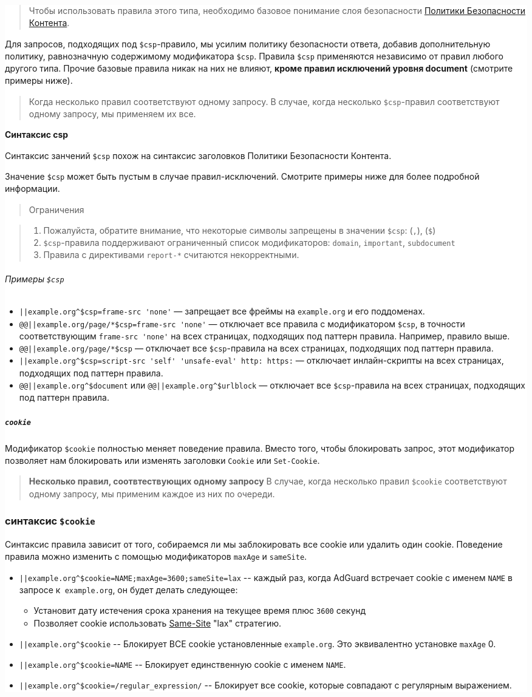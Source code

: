 > Чтобы использовать правила этого типа, необходимо базовое понимание слоя безопасности [Политики Безопасности Контента](https://developer.mozilla.org/en-US/docs/Web/HTTP/Headers/Content-Security-Policy).

Для запросов, подходящих под `$csp`-правило, мы усилим политику безопасности ответа, добавив дополнительную политику, равнозначную содержимому модификатора `$csp`. Правила `$csp` применяются независимо от правил любого другого типа. Прочие базовые правила никак на них не влияют, **кроме правил исключений уровня document** (смотрите примеры ниже).

>Когда несколько правил соответствуют одному запросу.
>В случае, когда несколько `$csp`-правил соответствуют одному запросу, мы применяем их все.

**Синтаксис csp**

Синтаксис занчений `$csp` похож на синтаксис заголовков Политики Безопасности Контента.

Значение `$csp` может быть пустым в случае правил-исключений. Смотрите примеры ниже для более подробной информации.

>Ограничения

>1. Пожалуйста, обратите внимание, что некоторые символы запрещены в значении `$csp`: (`,`), (`$`)
>2. `$csp`-правила поддерживают ограниченный список модификаторов: `domain`, `important`, `subdocument`
>3. Правила с директивами `report-*` считаются некорректными.

###### Примеры `$csp`

* `||example.org^$csp=frame-src 'none'` — запрещает все фреймы на `example.org` и его поддоменах.
* `@@||example.org/page/*$csp=frame-src 'none'` — отключает все правила с модификатором `$csp`, в точности соответствующим `frame-src 'none'` на всех страницах, подходящих под паттерн правила. Например, правило выше.
* `@@||example.org/page/*$csp` — отключает все `$csp`-правила на всех страницах, подходящих под паттерн правила.
* `||example.org^$csp=script-src 'self' 'unsafe-eval' http: https:` — отключает инлайн-скрипты на всех страницах, подходящих под паттерн правила.
* `@@||example.org^$document` или `@@||example.org^$urlblock` — отключает все `$csp`-правила на всех страницах, подходящих под паттерн правила.

<a id="cookie-modifier"></a>
##### **`cookie`**

Модификатор `$cookie` полностью меняет поведение правила. Вместо того, чтобы блокировать запрос, этот модификатор позволяет нам блокировать или изменять заголовки `Cookie` или `Set-Cookie`.

> **Несколько правил, соотвтествующих одному запросу**
> В случае, когда несколько правил `$cookie` соответствуют одному запросу, мы применим каждое из них по очереди. 

### синтаксис `$cookie`
Синтаксис правила зависит от того, собираемся ли мы заблокировать все cookie или удалить один cookie. Поведение правила можно изменить с помощью модификаторов `maxAge` и `sameSite`.

* `||example.org^$cookie=NAME;maxAge=3600;sameSite=lax` -- каждый раз, когда AdGuard встречает cookie с именем `NAME` в запросе к` example.org`, он будет делать следующее:
  
  * Установит дату истечения срока хранения на текущее время плюс `3600` секунд
  * Позволяет cookie использовать [Same-Site](https://developer.mozilla.org/en-US/docs/Web/HTTP/Cookies#SameSite_cookies) "lax" стратегию.
* `||example.org^$cookie` -- Блокирует ВСЕ cookie установленные `example.org`. Это эквивалентно установке `maxAge` 0.
* `||example.org^$cookie=NAME` -- Блокирует единственную cookie с именем `NAME`.
* `||example.org^$cookie=/regular_expression/` -- Блокирует все cookie, которые совпадают с регулярным выражением.
